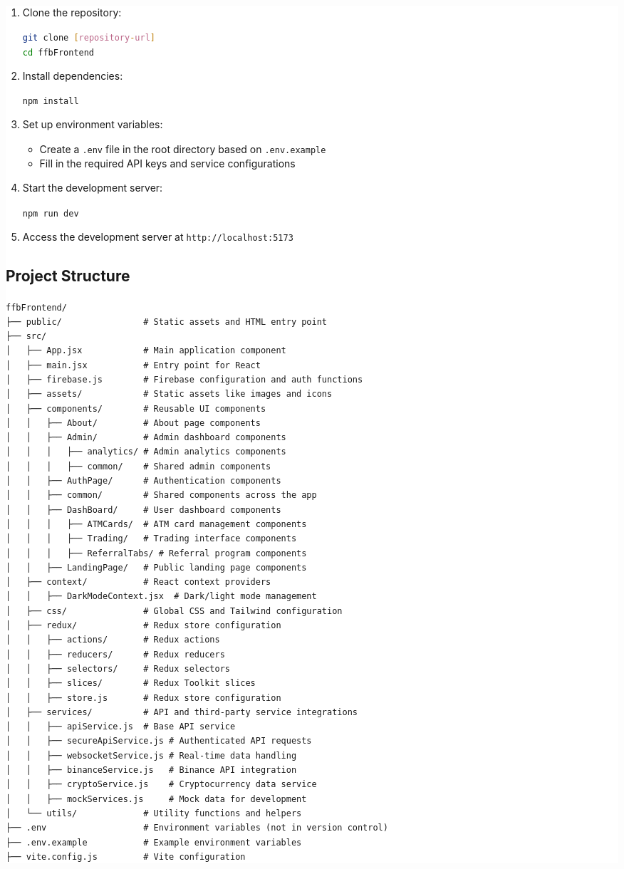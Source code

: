 1. Clone the repository:

   ```bash
   git clone [repository-url]
   cd ffbFrontend
   ```

2. Install dependencies:

   ```bash
   npm install
   ```

3. Set up environment variables:

   - Create a `.env` file in the root directory based on `.env.example`
   - Fill in the required API keys and service configurations

4. Start the development server:

   ```bash
   npm run dev
   ```

5. Access the development server at `http://localhost:5173`

## Project Structure

```
ffbFrontend/
├── public/                # Static assets and HTML entry point
├── src/
│   ├── App.jsx            # Main application component
│   ├── main.jsx           # Entry point for React
│   ├── firebase.js        # Firebase configuration and auth functions
│   ├── assets/            # Static assets like images and icons
│   ├── components/        # Reusable UI components
│   │   ├── About/         # About page components
│   │   ├── Admin/         # Admin dashboard components
│   │   │   ├── analytics/ # Admin analytics components
│   │   │   ├── common/    # Shared admin components
│   │   ├── AuthPage/      # Authentication components
│   │   ├── common/        # Shared components across the app
│   │   ├── DashBoard/     # User dashboard components
│   │   │   ├── ATMCards/  # ATM card management components
│   │   │   ├── Trading/   # Trading interface components
│   │   │   ├── ReferralTabs/ # Referral program components
│   │   ├── LandingPage/   # Public landing page components
│   ├── context/           # React context providers
│   │   ├── DarkModeContext.jsx  # Dark/light mode management
│   ├── css/               # Global CSS and Tailwind configuration
│   ├── redux/             # Redux store configuration
│   │   ├── actions/       # Redux actions
│   │   ├── reducers/      # Redux reducers
│   │   ├── selectors/     # Redux selectors
│   │   ├── slices/        # Redux Toolkit slices
│   │   ├── store.js       # Redux store configuration
│   ├── services/          # API and third-party service integrations
│   │   ├── apiService.js  # Base API service
│   │   ├── secureApiService.js # Authenticated API requests
│   │   ├── websocketService.js # Real-time data handling
│   │   ├── binanceService.js   # Binance API integration
│   │   ├── cryptoService.js    # Cryptocurrency data service
│   │   ├── mockServices.js     # Mock data for development
│   └── utils/             # Utility functions and helpers
├── .env                   # Environment variables (not in version control)
├── .env.example           # Example environment variables
├── vite.config.js         # Vite configuration
```